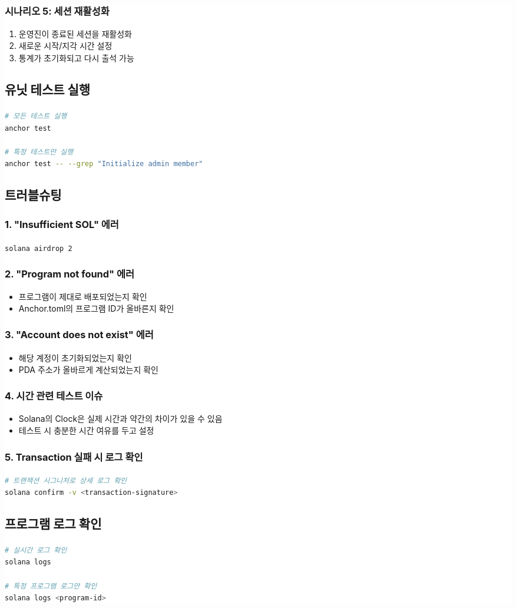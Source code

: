 ### 시나리오 5: 세션 재활성화
1. 운영진이 종료된 세션을 재활성화
2. 새로운 시작/지각 시간 설정
3. 통계가 초기화되고 다시 출석 가능

## 유닛 테스트 실행

```bash
# 모든 테스트 실행
anchor test

# 특정 테스트만 실행
anchor test -- --grep "Initialize admin member"
```

## 트러블슈팅

### 1. "Insufficient SOL" 에러
```bash
solana airdrop 2
```

### 2. "Program not found" 에러
- 프로그램이 제대로 배포되었는지 확인
- Anchor.toml의 프로그램 ID가 올바른지 확인

### 3. "Account does not exist" 에러
- 해당 계정이 초기화되었는지 확인
- PDA 주소가 올바르게 계산되었는지 확인

### 4. 시간 관련 테스트 이슈
- Solana의 Clock은 실제 시간과 약간의 차이가 있을 수 있음
- 테스트 시 충분한 시간 여유를 두고 설정

### 5. Transaction 실패 시 로그 확인
```bash
# 트랜잭션 시그니처로 상세 로그 확인
solana confirm -v <transaction-signature>
```

## 프로그램 로그 확인

```bash
# 실시간 로그 확인
solana logs

# 특정 프로그램 로그만 확인
solana logs <program-id>
```
